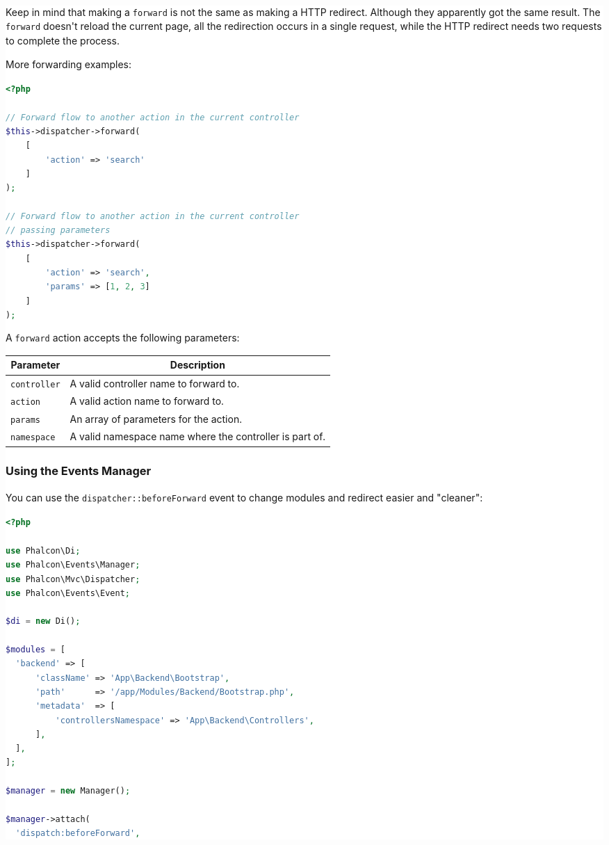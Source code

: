 Keep in mind that making a `forward` is not the same as making a HTTP redirect. Although they apparently got the same result. The `forward` doesn't reload the current page, all the redirection occurs in a single request, while the HTTP redirect needs two requests to complete the process.

More forwarding examples:

```php
<?php

// Forward flow to another action in the current controller
$this->dispatcher->forward(
    [
        'action' => 'search'
    ]
);

// Forward flow to another action in the current controller
// passing parameters
$this->dispatcher->forward(
    [
        'action' => 'search',
        'params' => [1, 2, 3]
    ]
);
```

A `forward` action accepts the following parameters:

| Parameter    | Description                                             |
|--------------|---------------------------------------------------------|
| `controller` | A valid controller name to forward to.                  |
| `action`     | A valid action name to forward to.                      |
| `params`     | An array of parameters for the action.                  |
| `namespace`  | A valid namespace name where the controller is part of. |

### Using the Events Manager
You can use the `dispatcher::beforeForward` event to change modules and redirect easier and "cleaner":

```php
<?php

use Phalcon\Di;
use Phalcon\Events\Manager;
use Phalcon\Mvc\Dispatcher;
use Phalcon\Events\Event;

$di = new Di();

$modules = [
  'backend' => [
      'className' => 'App\Backend\Bootstrap',
      'path'      => '/app/Modules/Backend/Bootstrap.php',
      'metadata'  => [
          'controllersNamespace' => 'App\Backend\Controllers',
      ],
  ],
];

$manager = new Manager();

$manager->attach(
  'dispatch:beforeForward',
```